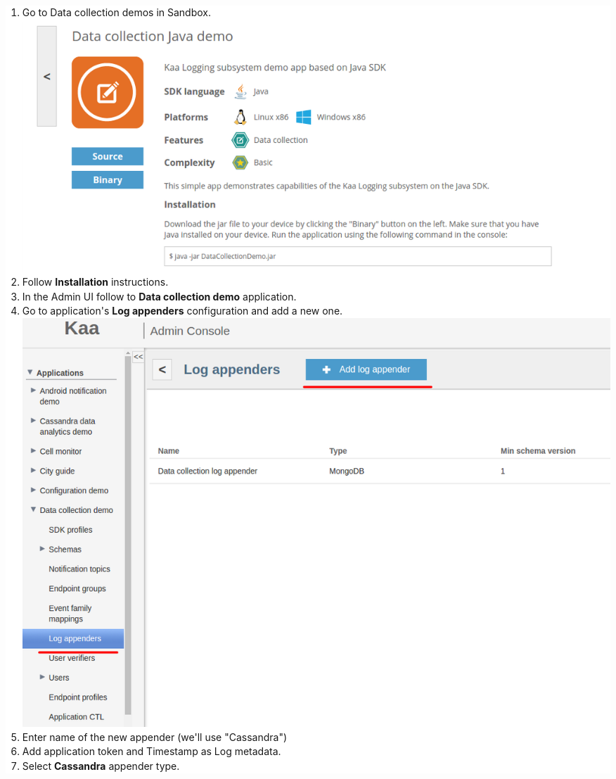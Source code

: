 1. Go to Data collection demos in Sandbox.
![Data collection demo in Sandbox](attach/data-collection-demo-in-sandbox.png)
2. Follow **Installation** instructions.
3. In the Admin UI follow to **Data collection demo** application.
4. Go to application's **Log appenders** configuration and add a new one.
![Add log appender](attach/data-collection-demo-application.png)
5. Enter name of the new appender (we'll use "Cassandra")
6. Add application token and Timestamp as Log metadata.
7. Select **Cassandra** appender type.